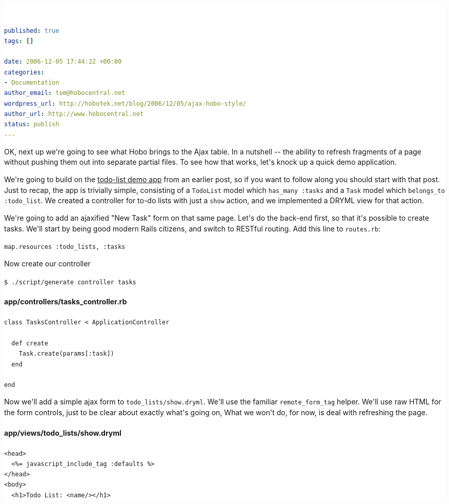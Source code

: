 ```yaml
  
  
published: true
tags: []

date: 2006-12-05 17:44:22 +00:00
categories: 
- Documentation
author_email: tom@hobocentral.net
wordpress_url: http://hobotek.net/blog/2006/12/05/ajax-hobo-style/
author_url: http://www.hobocentral.net
status: publish
---
```

OK, next up we're going to see what Hobo brings to the Ajax table. In a nutshell -- the ability to refresh fragments of a page without pushing them out into separate partial files. To see how that works, let's knock up a quick demo application.


<a id="more"></a><a id="more-14"></a>

We're going to build on the [todo-list demo app](/blog/2006/11/11/dryml-meet-activerecord/) from an earlier post, so if you want to follow along you should start with that post. Just to recap, the app is trivially simple, consisting of a `TodoList` model which `has_many :tasks` and a `Task` model which `belongs_to :todo_list`. We created a controller for to-do lists with just a `show` action, and we implemented a DRYML view for that action.

We're going to add an ajaxified "New Task" form on that same page. Let's do the back-end first, so that it's possible to create tasks. We'll start by being good modern Rails citizens, and switch to RESTful routing. Add this line to `routes.rb`:

	map.resources :todo_lists, :tasks

Now create our controller

    $ ./script/generate controller tasks

#### app/controllers/tasks_controller.rb

    class TasksController < ApplicationController

	  def create
	    Task.create(params[:task])
	  end

	end

Now we'll add a simple ajax form to `todo_lists/show.dryml`. We'll use the familiar `remote_form_tag` helper. We'll use raw HTML for the form controls, just to be clear about exactly what's going on, What we won't do, for now, is deal with refreshing the page.

#### app/views/todo_lists/show.dryml

	<head>
	  <%= javascript_include_tag :defaults %>
	</head>
	<body>
	  <h1>Todo List: <name/></h1>
